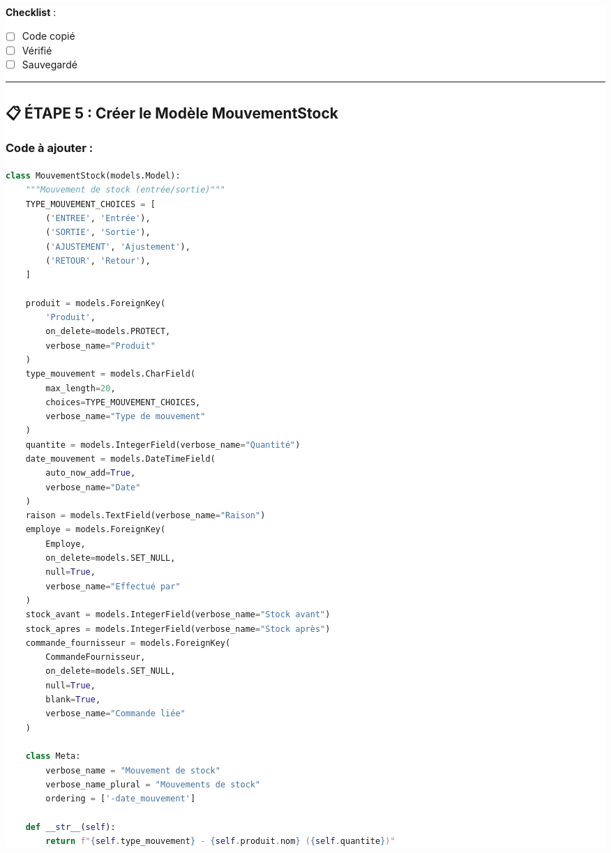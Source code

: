 **Checklist** :
- [ ] Code copié
- [ ] Vérifié
- [ ] Sauvegardé

---

## 📋 ÉTAPE 5 : Créer le Modèle MouvementStock

### Code à ajouter :

```python
class MouvementStock(models.Model):
    """Mouvement de stock (entrée/sortie)"""
    TYPE_MOUVEMENT_CHOICES = [
        ('ENTREE', 'Entrée'),
        ('SORTIE', 'Sortie'),
        ('AJUSTEMENT', 'Ajustement'),
        ('RETOUR', 'Retour'),
    ]
    
    produit = models.ForeignKey(
        'Produit',
        on_delete=models.PROTECT,
        verbose_name="Produit"
    )
    type_mouvement = models.CharField(
        max_length=20,
        choices=TYPE_MOUVEMENT_CHOICES,
        verbose_name="Type de mouvement"
    )
    quantite = models.IntegerField(verbose_name="Quantité")
    date_mouvement = models.DateTimeField(
        auto_now_add=True,
        verbose_name="Date"
    )
    raison = models.TextField(verbose_name="Raison")
    employe = models.ForeignKey(
        Employe,
        on_delete=models.SET_NULL,
        null=True,
        verbose_name="Effectué par"
    )
    stock_avant = models.IntegerField(verbose_name="Stock avant")
    stock_apres = models.IntegerField(verbose_name="Stock après")
    commande_fournisseur = models.ForeignKey(
        CommandeFournisseur,
        on_delete=models.SET_NULL,
        null=True,
        blank=True,
        verbose_name="Commande liée"
    )
    
    class Meta:
        verbose_name = "Mouvement de stock"
        verbose_name_plural = "Mouvements de stock"
        ordering = ['-date_mouvement']
    
    def __str__(self):
        return f"{self.type_mouvement} - {self.produit.nom} ({self.quantite})"
```
